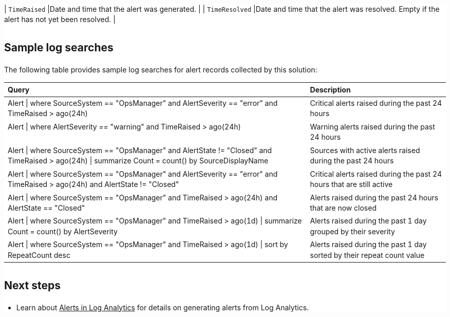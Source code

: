 | `TimeRaised` |Date and time that the alert was generated. |
| `TimeResolved` |Date and time that the alert was resolved. Empty if the alert has not yet been resolved. |

## Sample log searches
The following table provides sample log searches for alert records collected by this solution: 

| Query | Description |
|:---|:---|
| Alert &#124; where SourceSystem == "OpsManager" and AlertSeverity == "error" and TimeRaised > ago(24h) |Critical alerts raised during the past 24 hours |
| Alert &#124; where AlertSeverity == "warning" and TimeRaised > ago(24h) |Warning alerts raised during the past 24 hours |
| Alert &#124; where SourceSystem == "OpsManager" and AlertState != "Closed" and TimeRaised > ago(24h) &#124; summarize Count = count() by SourceDisplayName |Sources with active alerts raised during the past 24 hours |
| Alert &#124; where SourceSystem == "OpsManager" and AlertSeverity == "error" and TimeRaised > ago(24h) and AlertState != "Closed" |Critical alerts raised during the past 24 hours that are still active |
| Alert &#124; where SourceSystem == "OpsManager" and TimeRaised > ago(24h) and AlertState == "Closed" |Alerts raised during the past 24 hours that are now closed |
| Alert &#124; where SourceSystem == "OpsManager" and TimeRaised > ago(1d) &#124; summarize Count = count() by AlertSeverity |Alerts raised during the past 1 day grouped by their severity |
| Alert &#124; where SourceSystem == "OpsManager" and TimeRaised > ago(1d) &#124; sort by RepeatCount desc |Alerts raised during the past 1 day sorted by their repeat count value |



## Next steps
* Learn about [Alerts in Log Analytics](./alerts-overview.md) for details on generating alerts from Log Analytics.